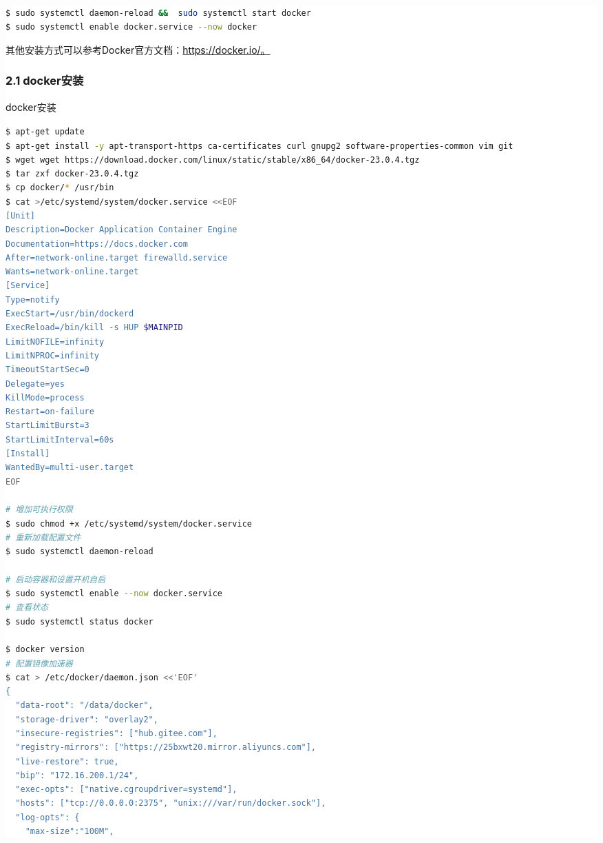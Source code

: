 ```sh
$ sudo systemctl daemon-reload &&  sudo systemctl start docker
$ sudo systemctl enable docker.service --now docker
```

其他安装方式可以参考Docker官方文档：https://docker.io/。



### 2.1 docker安装

docker安装

```sh
$ apt-get update
$ apt-get install -y apt-transport-https ca-certificates curl gnupg2 software-properties-common vim git
$ wget wget https://download.docker.com/linux/static/stable/x86_64/docker-23.0.4.tgz
$ tar zxf docker-23.0.4.tgz
$ cp docker/* /usr/bin
$ cat >/etc/systemd/system/docker.service <<EOF
[Unit]
Description=Docker Application Container Engine
Documentation=https://docs.docker.com
After=network-online.target firewalld.service
Wants=network-online.target
[Service]
Type=notify
ExecStart=/usr/bin/dockerd
ExecReload=/bin/kill -s HUP $MAINPID
LimitNOFILE=infinity
LimitNPROC=infinity
TimeoutStartSec=0
Delegate=yes
KillMode=process
Restart=on-failure
StartLimitBurst=3
StartLimitInterval=60s
[Install]
WantedBy=multi-user.target
EOF

# 增加可执行权限
$ sudo chmod +x /etc/systemd/system/docker.service
# 重新加载配置文件
$ sudo systemctl daemon-reload

# 启动容器和设置开机自启
$ sudo systemctl enable --now docker.service
# 查看状态
$ sudo systemctl status docker

$ docker version
# 配置镜像加速器
$ cat > /etc/docker/daemon.json <<'EOF'
{
  "data-root": "/data/docker",
  "storage-driver": "overlay2",
  "insecure-registries": ["hub.gitee.com"],
  "registry-mirrors": ["https://25bxwt20.mirror.aliyuncs.com"],
  "live-restore": true,
  "bip": "172.16.200.1/24",
  "exec-opts": ["native.cgroupdriver=systemd"],
  "hosts": ["tcp://0.0.0.0:2375", "unix:///var/run/docker.sock"],
  "log-opts": {
    "max-size":"100M",
```